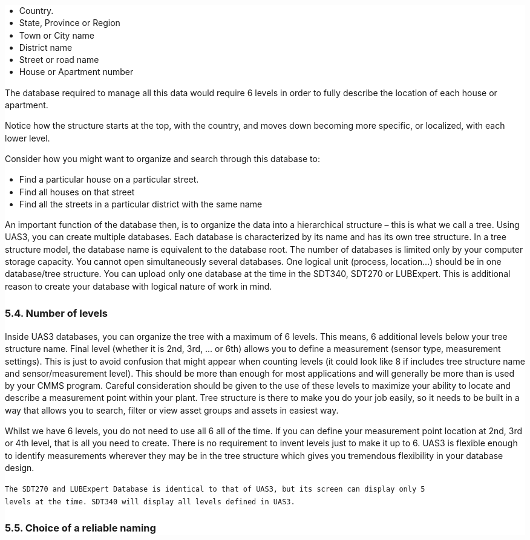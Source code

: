 - Country.
- State, Province or Region
- Town or City name
- District name
- Street or road name
- House or Apartment number


The database required to manage all this data would require 6 levels in order to fully describe the
location of each house or apartment.

Notice how the structure starts at the top, with the country, and moves down becoming more
specific, or localized, with each lower level.

Consider how you might want to organize and search through this database to:

- Find a particular house on a particular street.
- Find all houses on that street
- Find all the streets in a particular district with the same name

An important function of the database then, is to organize the data into a hierarchical structure – this
is what we call a tree.
Using UAS3, you can create multiple databases. Each database is characterized by its name and has
its own tree structure. In a tree structure model, the database name is equivalent to the database
root.
The number of databases is limited only by your computer storage capacity.
You cannot open simultaneously several databases. One logical unit (process, location...) should be in
one database/tree structure. You can upload only one database at the time in the SDT340, SDT270 or
LUBExpert. This is additional reason to create your database with logical nature of work in mind.

### 5.4. Number of levels

Inside UAS3 databases, you can organize the tree with a maximum of 6 levels. This means, 6
additional levels below your tree structure name. Final level (whether it is 2nd, 3rd, ... or 6th) allows
you to define a measurement (sensor type, measurement settings). This is just to avoid confusion
that might appear when counting levels (it could look like 8 if includes tree structure name and
sensor/measurement level). This should be more than enough for most applications and will
generally be more than is used by your CMMS program.
Careful consideration should be given to the use of these levels to maximize your ability to locate and
describe a measurement point within your plant. Tree structure is there to make you do your job
easily, so it needs to be built in a way that allows you to search, filter or view asset groups and assets
in easiest way.

Whilst we have 6 levels, you do not need to use all 6 all of the time. If you can define your
measurement point location at 2nd, 3rd or 4th level, that is all you need to create. There is no
requirement to invent levels just to make it up to 6. UAS3 is flexible enough to identify
measurements wherever they may be in the tree structure which gives you tremendous flexibility in
your database design.

```
The SDT270 and LUBExpert Database is identical to that of UAS3, but its screen can display only 5
levels at the time. SDT340 will display all levels defined in UAS3.
```
### 5.5. Choice of a reliable naming
